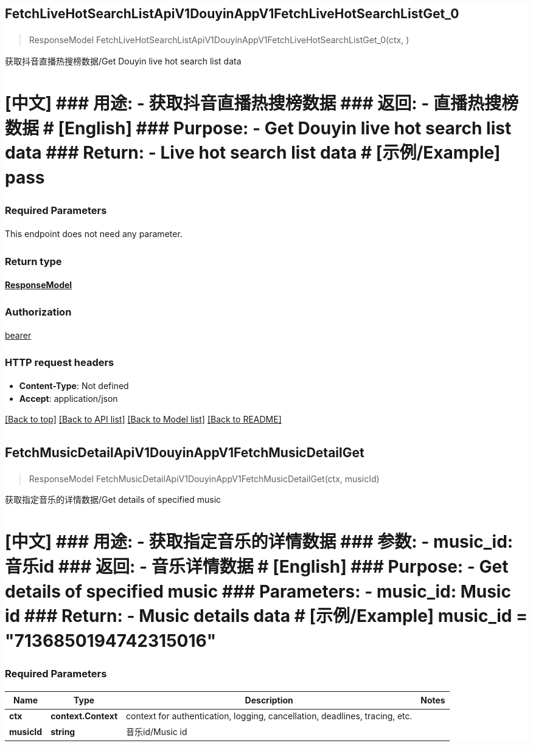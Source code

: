 
## FetchLiveHotSearchListApiV1DouyinAppV1FetchLiveHotSearchListGet_0

> ResponseModel FetchLiveHotSearchListApiV1DouyinAppV1FetchLiveHotSearchListGet_0(ctx, )

获取抖音直播热搜榜数据/Get Douyin live hot search list data

# [中文] ### 用途: - 获取抖音直播热搜榜数据 ### 返回: - 直播热搜榜数据  # [English] ### Purpose: - Get Douyin live hot search list data ### Return: - Live hot search list data  # [示例/Example] pass

### Required Parameters

This endpoint does not need any parameter.

### Return type

[**ResponseModel**](ResponseModel.md)

### Authorization

[bearer](../README.md#bearer)

### HTTP request headers

- **Content-Type**: Not defined
- **Accept**: application/json

[[Back to top]](#) [[Back to API list]](../README.md#documentation-for-api-endpoints)
[[Back to Model list]](../README.md#documentation-for-models)
[[Back to README]](../README.md)


## FetchMusicDetailApiV1DouyinAppV1FetchMusicDetailGet

> ResponseModel FetchMusicDetailApiV1DouyinAppV1FetchMusicDetailGet(ctx, musicId)

获取指定音乐的详情数据/Get details of specified music

# [中文] ### 用途: - 获取指定音乐的详情数据 ### 参数: - music_id: 音乐id ### 返回: - 音乐详情数据  # [English] ### Purpose: - Get details of specified music ### Parameters: - music_id: Music id ### Return: - Music details data  # [示例/Example] music_id = \"7136850194742315016\"

### Required Parameters


Name | Type | Description  | Notes
------------- | ------------- | ------------- | -------------
**ctx** | **context.Context** | context for authentication, logging, cancellation, deadlines, tracing, etc.
**musicId** | **string**| 音乐id/Music id | 
